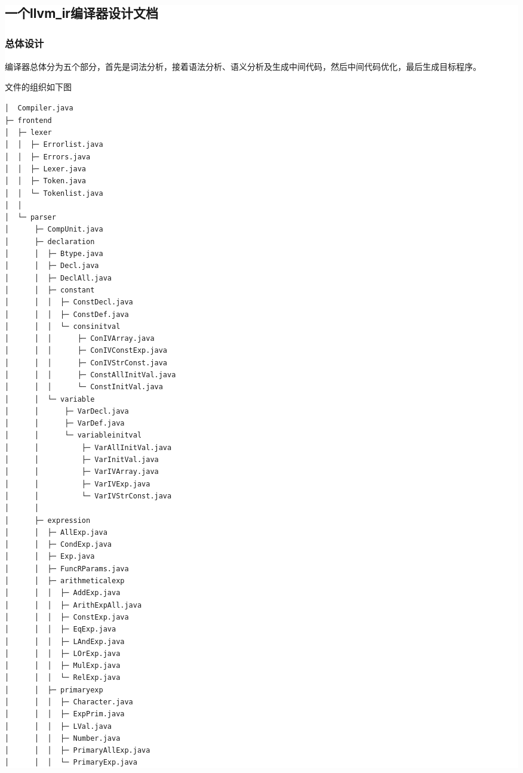 ## 一个llvm_ir编译器设计文档

### 总体设计

编译器总体分为五个部分，首先是词法分析，接着语法分析、语义分析及生成中间代码，然后中间代码优化，最后生成目标程序。

文件的组织如下图

```
│  Compiler.java
├─ frontend
│  ├─ lexer
│  │  ├─ Errorlist.java
│  │  ├─ Errors.java
│  │  ├─ Lexer.java
│  │  ├─ Token.java
│  │  └─ Tokenlist.java
│  │
│  └─ parser
│      ├─ CompUnit.java
│      ├─ declaration
│      │  ├─ Btype.java
│      │  ├─ Decl.java
│      │  ├─ DeclAll.java
│      │  ├─ constant
│      │  │  ├─ ConstDecl.java
│      │  │  ├─ ConstDef.java
│      │  │  └─ consinitval
│      │  │      ├─ ConIVArray.java
│      │  │      ├─ ConIVConstExp.java
│      │  │      ├─ ConIVStrConst.java
│      │  │      ├─ ConstAllInitVal.java
│      │  │      └─ ConstInitVal.java
│      │  └─ variable
│      │      ├─ VarDecl.java
│      │      ├─ VarDef.java
│      │      └─ variableinitval
│      │          ├─ VarAllInitVal.java
│      │          ├─ VarInitVal.java
│      │          ├─ VarIVArray.java
│      │          ├─ VarIVExp.java
│      │          └─ VarIVStrConst.java
│      │
│      ├─ expression
│      │  ├─ AllExp.java
│      │  ├─ CondExp.java
│      │  ├─ Exp.java
│      │  ├─ FuncRParams.java
│      │  ├─ arithmeticalexp
│      │  │  ├─ AddExp.java
│      │  │  ├─ ArithExpAll.java
│      │  │  ├─ ConstExp.java
│      │  │  ├─ EqExp.java
│      │  │  ├─ LAndExp.java
│      │  │  ├─ LOrExp.java
│      │  │  ├─ MulExp.java
│      │  │  └─ RelExp.java
│      │  ├─ primaryexp
│      │  │  ├─ Character.java
│      │  │  ├─ ExpPrim.java
│      │  │  ├─ LVal.java
│      │  │  ├─ Number.java
│      │  │  ├─ PrimaryAllExp.java
│      │  │  └─ PrimaryExp.java
```